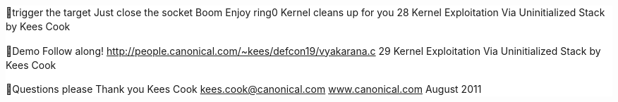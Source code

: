 trigger the target
Just close the socket
 Boom
Enjoy ring0
 Kernel cleans up for you
28 Kernel Exploitation Via Uninitialized Stack by Kees Cook

Demo
Follow along!
 http://people.canonical.com/~kees/defcon19/vyakarana.c
29 Kernel Exploitation Via Uninitialized Stack by Kees Cook

Questions please Thank you
Kees Cook kees.cook@canonical.com www.canonical.com August 2011

